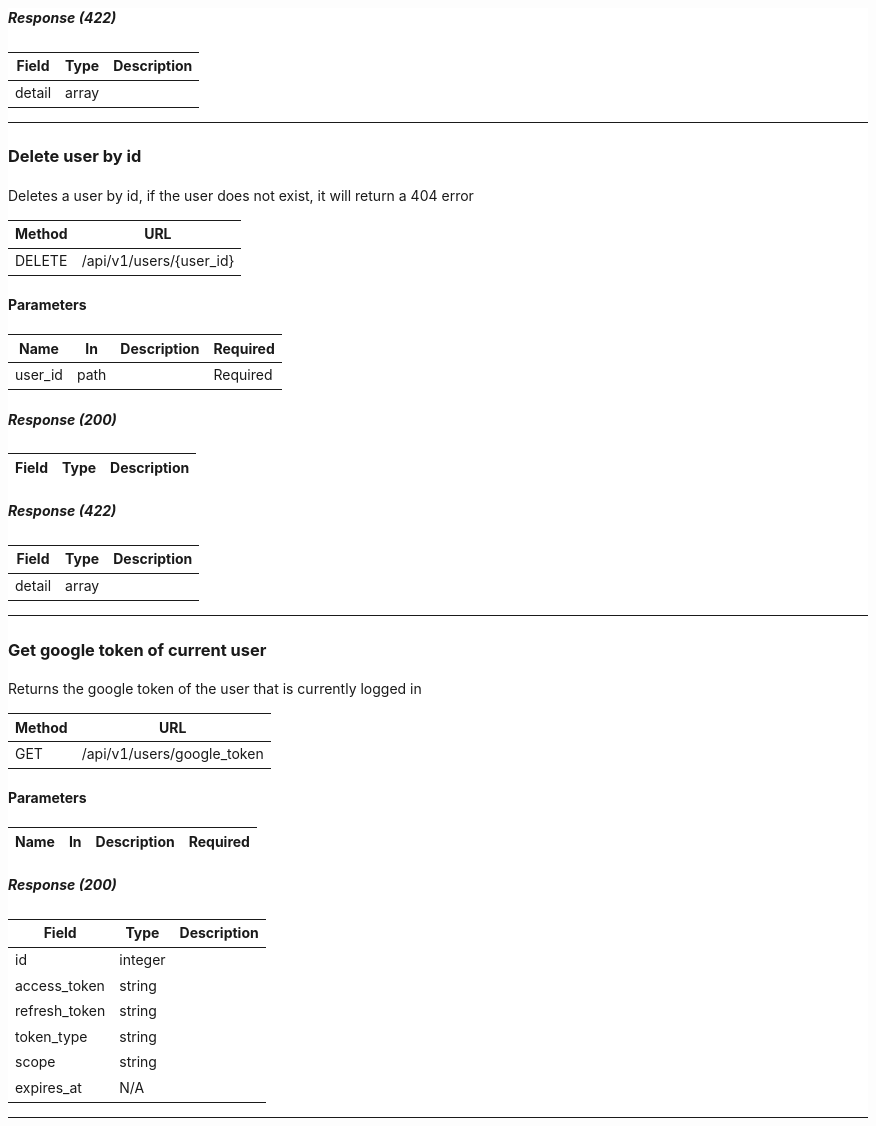 ##### Response (422)
| Field | Type | Description |
|-------|------|-------------|
| detail | array |  |

---

### Delete user by id


Deletes a user by id, if the user does not exist, it will return a 404 error

| Method | URL |
|--------|-----|
| DELETE | /api/v1/users/{user_id} |

#### Parameters
| Name | In | Description | Required |
|------|----|-------------|----------|
| user_id | path |  | Required |

##### Response (200)
| Field | Type | Description |
|-------|------|-------------|

##### Response (422)
| Field | Type | Description |
|-------|------|-------------|
| detail | array |  |

---

### Get google token of current user


Returns the google token of the user that is currently logged in

| Method | URL |
|--------|-----|
| GET | /api/v1/users/google_token |

#### Parameters
| Name | In | Description | Required |
|------|----|-------------|----------|

##### Response (200)
| Field | Type | Description |
|-------|------|-------------|
| id | integer |  |
| access_token | string |  |
| refresh_token | string |  |
| token_type | string |  |
| scope | string |  |
| expires_at | N/A |  |

---